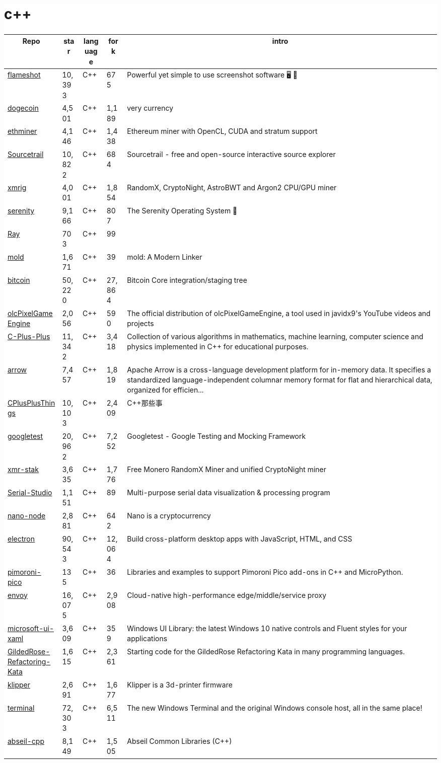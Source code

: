 
# c++

Repo|star|language|fork|intro
-|-|-|-|-
[flameshot](https://hub.fastgit.org//flameshot-org/flameshot)|10,393|C++|675|Powerful yet simple to use screenshot software 🖥️ 📸
[dogecoin](https://hub.fastgit.org//dogecoin/dogecoin)|4,501|C++|1,189|very currency
[ethminer](https://hub.fastgit.org//ethereum-mining/ethminer)|4,146|C++|1,438|Ethereum miner with OpenCL, CUDA and stratum support
[Sourcetrail](https://hub.fastgit.org//CoatiSoftware/Sourcetrail)|10,822|C++|684|Sourcetrail - free and open-source interactive source explorer
[xmrig](https://hub.fastgit.org//xmrig/xmrig)|4,001|C++|1,854|RandomX, CryptoNight, AstroBWT and Argon2 CPU/GPU miner
[serenity](https://hub.fastgit.org//SerenityOS/serenity)|9,166|C++|807|The Serenity Operating System 🐞
[Ray](https://hub.fastgit.org//DinoZ1729/Ray)|703|C++|99|
[mold](https://hub.fastgit.org//rui314/mold)|1,671|C++|39|mold: A Modern Linker
[bitcoin](https://hub.fastgit.org//bitcoin/bitcoin)|50,220|C++|27,864|Bitcoin Core integration/staging tree
[olcPixelGameEngine](https://hub.fastgit.org//OneLoneCoder/olcPixelGameEngine)|2,056|C++|590|The official distribution of olcPixelGameEngine, a tool used in javidx9's YouTube videos and projects
[C-Plus-Plus](https://hub.fastgit.org//TheAlgorithms/C-Plus-Plus)|11,342|C++|3,418|Collection of various algorithms in mathematics, machine learning, computer science and physics implemented in C++ for educational purposes.
[arrow](https://hub.fastgit.org//apache/arrow)|7,457|C++|1,819|Apache Arrow is a cross-language development platform for in-memory data. It specifies a standardized language-independent columnar memory format for flat and hierarchical data, organized for efficien...
[CPlusPlusThings](https://hub.fastgit.org//Light-City/CPlusPlusThings)|10,103|C++|2,409|C++那些事
[googletest](https://hub.fastgit.org//google/googletest)|20,962|C++|7,252|Googletest - Google Testing and Mocking Framework
[xmr-stak](https://hub.fastgit.org//fireice-uk/xmr-stak)|3,635|C++|1,776|Free Monero RandomX Miner and unified CryptoNight miner
[Serial-Studio](https://hub.fastgit.org//Serial-Studio/Serial-Studio)|1,151|C++|89|Multi-purpose serial data visualization & processing program
[nano-node](https://hub.fastgit.org//nanocurrency/nano-node)|2,881|C++|642|Nano is a cryptocurrency
[electron](https://hub.fastgit.org//electron/electron)|90,543|C++|12,064|Build cross-platform desktop apps with JavaScript, HTML, and CSS
[pimoroni-pico](https://hub.fastgit.org//pimoroni/pimoroni-pico)|135|C++|36|Libraries and examples to support Pimoroni Pico add-ons in C++ and MicroPython.
[envoy](https://hub.fastgit.org//envoyproxy/envoy)|16,075|C++|2,908|Cloud-native high-performance edge/middle/service proxy
[microsoft-ui-xaml](https://hub.fastgit.org//microsoft/microsoft-ui-xaml)|3,609|C++|359|Windows UI Library: the latest Windows 10 native controls and Fluent styles for your applications
[GildedRose-Refactoring-Kata](https://hub.fastgit.org//emilybache/GildedRose-Refactoring-Kata)|1,615|C++|2,361|Starting code for the GildedRose Refactoring Kata in many programming languages.
[klipper](https://hub.fastgit.org//KevinOConnor/klipper)|2,691|C++|1,677|Klipper is a 3d-printer firmware
[terminal](https://hub.fastgit.org//microsoft/terminal)|72,303|C++|6,511|The new Windows Terminal and the original Windows console host, all in the same place!
[abseil-cpp](https://hub.fastgit.org//abseil/abseil-cpp)|8,149|C++|1,505|Abseil Common Libraries (C++)

